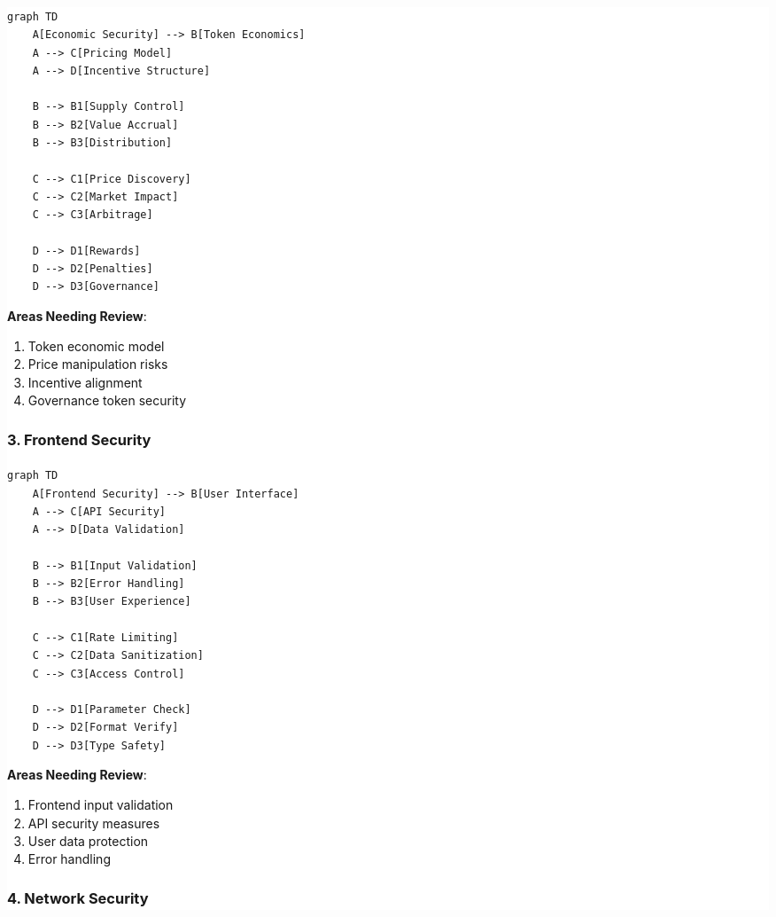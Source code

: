 ```mermaid
graph TD
    A[Economic Security] --> B[Token Economics]
    A --> C[Pricing Model]
    A --> D[Incentive Structure]
    
    B --> B1[Supply Control]
    B --> B2[Value Accrual]
    B --> B3[Distribution]
    
    C --> C1[Price Discovery]
    C --> C2[Market Impact]
    C --> C3[Arbitrage]
    
    D --> D1[Rewards]
    D --> D2[Penalties]
    D --> D3[Governance]
```

**Areas Needing Review**:
1. Token economic model
2. Price manipulation risks
3. Incentive alignment
4. Governance token security

### 3. Frontend Security

```mermaid
graph TD
    A[Frontend Security] --> B[User Interface]
    A --> C[API Security]
    A --> D[Data Validation]
    
    B --> B1[Input Validation]
    B --> B2[Error Handling]
    B --> B3[User Experience]
    
    C --> C1[Rate Limiting]
    C --> C2[Data Sanitization]
    C --> C3[Access Control]
    
    D --> D1[Parameter Check]
    D --> D2[Format Verify]
    D --> D3[Type Safety]
```

**Areas Needing Review**:
1. Frontend input validation
2. API security measures
3. User data protection
4. Error handling

### 4. Network Security
